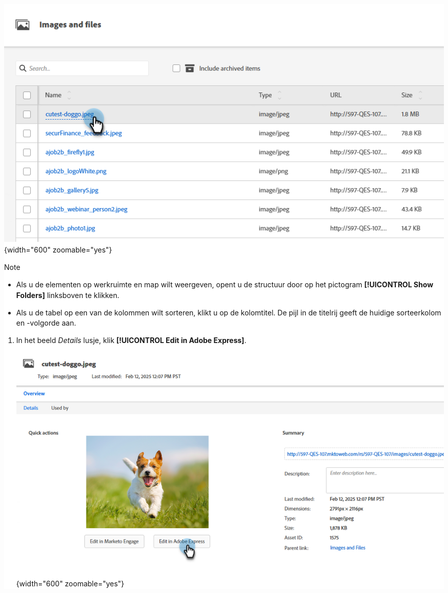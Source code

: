    ![ klikkend op de naam van het beeld ](assets/edit-images-with-adobe-express-2a.png){width="600" zoomable="yes"}

   >[!NOTE]
   >
   >* Als u de elementen op werkruimte en map wilt weergeven, opent u de structuur door op het pictogram **[!UICONTROL Show Folders]** linksboven te klikken.
   >
   >* Als u de tabel op een van de kolommen wilt sorteren, klikt u op de kolomtitel. De pijl in de titelrij geeft de huidige sorteerkolom en -volgorde aan.

1. In het beeld _Details_ lusje, klik **[!UICONTROL Edit in Adobe Express]**.

   ![ klikkend Edit in de knoop van Adobe Express ](assets/edit-images-with-adobe-express-3a.png){width="600" zoomable="yes"}
